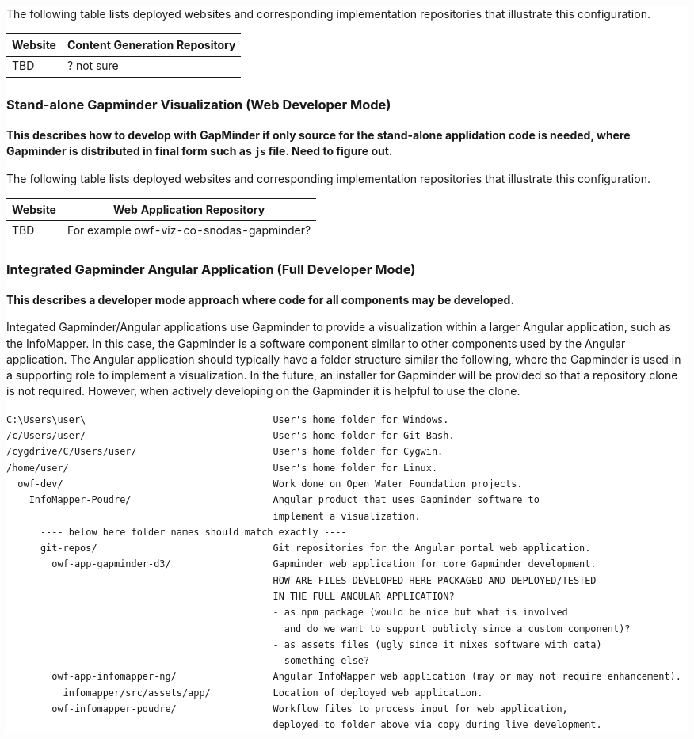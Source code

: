 The following table lists deployed websites and corresponding implementation repositories
that illustrate this configuration.

| **Website** | **Content Generation Repository** |
| -- | -- |
| TBD | ? not sure |

### Stand-alone Gapminder Visualization (Web Developer Mode) ###

**This describes how to develop with GapMinder if only source for the stand-alone applidation code is needed,
where Gapminder is distributed in final form such as `js` file.  Need to figure out.**

The following table lists deployed websites and corresponding implementation repositories
that illustrate this configuration.

| **Website** | **Web Application Repository** |
| -- | -- |
| TBD | For example owf-viz-co-snodas-gapminder? |

### Integrated Gapminder Angular Application (Full Developer Mode) ###

**This describes a developer mode approach where code for all components may be developed.**

Integated Gapminder/Angular applications use Gapminder to provide a visualization within
a larger Angular application, such as the InfoMapper.
In this case, the Gapminder is a software component similar to other components used by the Angular application.
The Angular application should typically have a folder structure similar the following,
where the Gapminder is used in a supporting role to implement a visualization.
In the future, an installer for Gapminder will be provided so that a repository clone is not required.
However, when actively developing on the Gapminder it is helpful to use the clone.

```
C:\Users\user\                                 User's home folder for Windows.
/c/Users/user/                                 User's home folder for Git Bash.
/cygdrive/C/Users/user/                        User's home folder for Cygwin.
/home/user/                                    User's home folder for Linux.
  owf-dev/                                     Work done on Open Water Foundation projects.
    InfoMapper-Poudre/                         Angular product that uses Gapminder software to
                                               implement a visualization.
      ---- below here folder names should match exactly ----
      git-repos/                               Git repositories for the Angular portal web application.
        owf-app-gapminder-d3/                  Gapminder web application for core Gapminder development.
                                               HOW ARE FILES DEVELOPED HERE PACKAGED AND DEPLOYED/TESTED
                                               IN THE FULL ANGULAR APPLICATION?
                                               - as npm package (would be nice but what is involved
                                                 and do we want to support publicly since a custom component)?
                                               - as assets files (ugly since it mixes software with data)
                                               - something else?
        owf-app-infomapper-ng/                 Angular InfoMapper web application (may or may not require enhancement).
          infomapper/src/assets/app/           Location of deployed web application.
        owf-infomapper-poudre/                 Workflow files to process input for web application,
                                               deployed to folder above via copy during live development.
```
